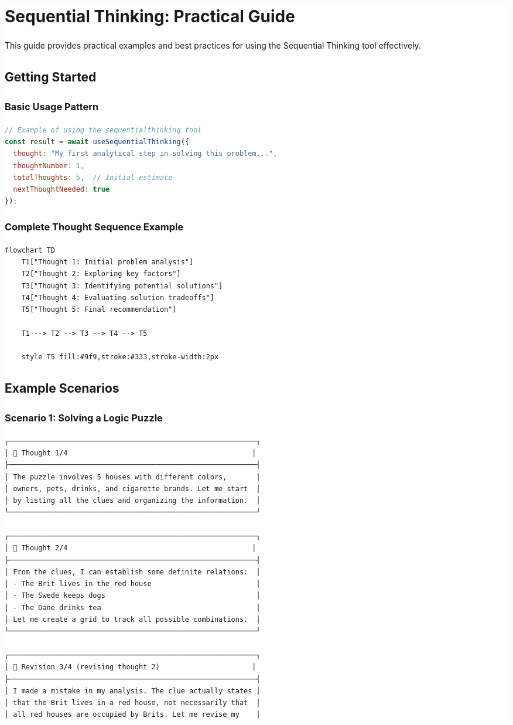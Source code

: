 # Sequential Thinking: Practical Guide

This guide provides practical examples and best practices for using the Sequential Thinking tool effectively.

## Getting Started

### Basic Usage Pattern

```javascript
// Example of using the sequentialthinking tool
const result = await useSequentialThinking({
  thought: "My first analytical step in solving this problem...",
  thoughtNumber: 1,
  totalThoughts: 5,  // Initial estimate
  nextThoughtNeeded: true
});
```

### Complete Thought Sequence Example

```mermaid
flowchart TD
    T1["Thought 1: Initial problem analysis"]
    T2["Thought 2: Exploring key factors"]
    T3["Thought 3: Identifying potential solutions"]
    T4["Thought 4: Evaluating solution tradeoffs"]
    T5["Thought 5: Final recommendation"]
    
    T1 --> T2 --> T3 --> T4 --> T5
    
    style T5 fill:#9f9,stroke:#333,stroke-width:2px
```

## Example Scenarios

### Scenario 1: Solving a Logic Puzzle

```
┌───────────────────────────────────────────────────────────┐
│ 💭 Thought 1/4                                            │
├───────────────────────────────────────────────────────────┤
│ The puzzle involves 5 houses with different colors,       │
│ owners, pets, drinks, and cigarette brands. Let me start  │
│ by listing all the clues and organizing the information.  │
└───────────────────────────────────────────────────────────┘

┌───────────────────────────────────────────────────────────┐
│ 💭 Thought 2/4                                            │
├───────────────────────────────────────────────────────────┤
│ From the clues, I can establish some definite relations:  │
│ - The Brit lives in the red house                         │
│ - The Swede keeps dogs                                    │
│ - The Dane drinks tea                                     │
│ Let me create a grid to track all possible combinations.  │
└───────────────────────────────────────────────────────────┘

┌───────────────────────────────────────────────────────────┐
│ 🔄 Revision 3/4 (revising thought 2)                      │
├───────────────────────────────────────────────────────────┤
│ I made a mistake in my analysis. The clue actually states │
│ that the Brit lives in a red house, not necessarily that  │
│ all red houses are occupied by Brits. Let me revise my    │
```